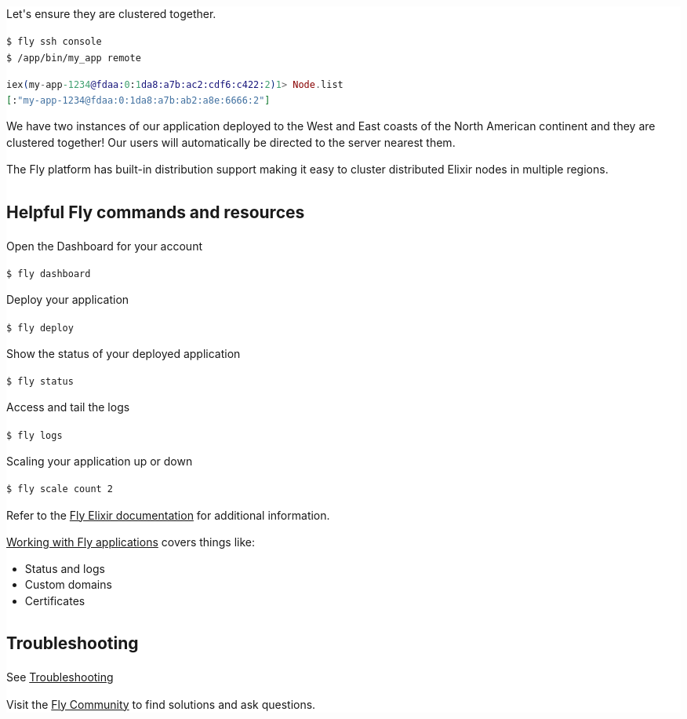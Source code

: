 Let's ensure they are clustered together.

```console
$ fly ssh console
$ /app/bin/my_app remote
```

```elixir
iex(my-app-1234@fdaa:0:1da8:a7b:ac2:cdf6:c422:2)1> Node.list
[:"my-app-1234@fdaa:0:1da8:a7b:ab2:a8e:6666:2"]
```

We have two instances of our application deployed to the West and East coasts of the North American continent and they are clustered together! Our users will automatically be directed to the server nearest them.

The Fly platform has built-in distribution support making it easy to cluster distributed Elixir nodes in multiple regions.

## Helpful Fly commands and resources

Open the Dashboard for your account

```console
$ fly dashboard
```

Deploy your application

```console
$ fly deploy
```

Show the status of your deployed application

```console
$ fly status
```

Access and tail the logs

```console
$ fly logs
```

Scaling your application up or down

```console
$ fly scale count 2
```

Refer to the [Fly Elixir documentation](https://fly.io/docs/getting-started/elixir) for additional information.

[Working with Fly applications](https://fly.io/docs/getting-started/working-with-fly-apps/) covers things like:

* Status and logs
* Custom domains
* Certificates

## Troubleshooting

See [Troubleshooting](https://fly.io/docs/getting-started/troubleshooting/#welcome-message)

Visit the [Fly Community](https://community.fly.io/) to find solutions and ask questions.